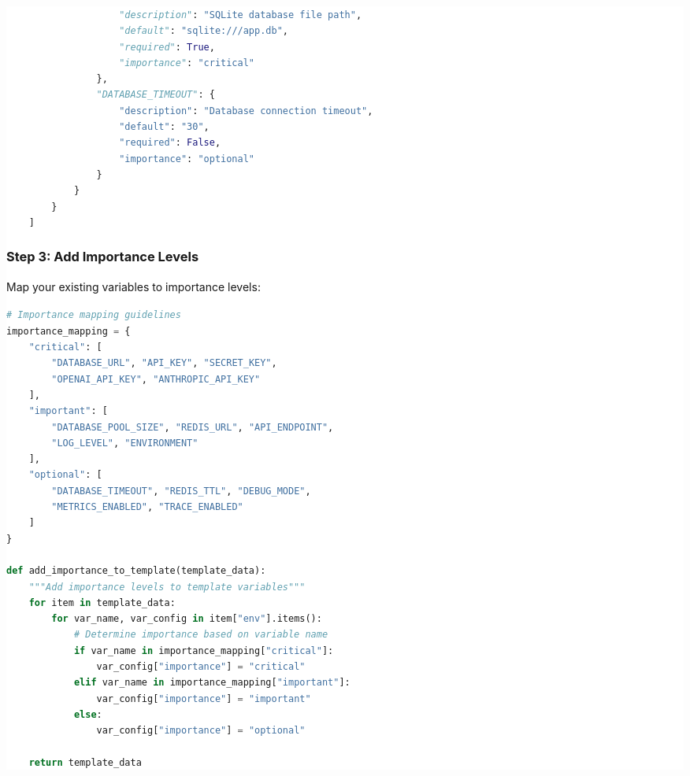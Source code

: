 ```python
                    "description": "SQLite database file path",
                    "default": "sqlite:///app.db",
                    "required": True,
                    "importance": "critical"
                },
                "DATABASE_TIMEOUT": {
                    "description": "Database connection timeout",
                    "default": "30",
                    "required": False,
                    "importance": "optional"
                }
            }
        }
    ]
```

### Step 3: Add Importance Levels

Map your existing variables to importance levels:

```python
# Importance mapping guidelines
importance_mapping = {
    "critical": [
        "DATABASE_URL", "API_KEY", "SECRET_KEY", 
        "OPENAI_API_KEY", "ANTHROPIC_API_KEY"
    ],
    "important": [
        "DATABASE_POOL_SIZE", "REDIS_URL", "API_ENDPOINT",
        "LOG_LEVEL", "ENVIRONMENT"
    ],
    "optional": [
        "DATABASE_TIMEOUT", "REDIS_TTL", "DEBUG_MODE",
        "METRICS_ENABLED", "TRACE_ENABLED"
    ]
}

def add_importance_to_template(template_data):
    """Add importance levels to template variables"""
    for item in template_data:
        for var_name, var_config in item["env"].items():
            # Determine importance based on variable name
            if var_name in importance_mapping["critical"]:
                var_config["importance"] = "critical"
            elif var_name in importance_mapping["important"]:
                var_config["importance"] = "important"
            else:
                var_config["importance"] = "optional"
    
    return template_data
```
